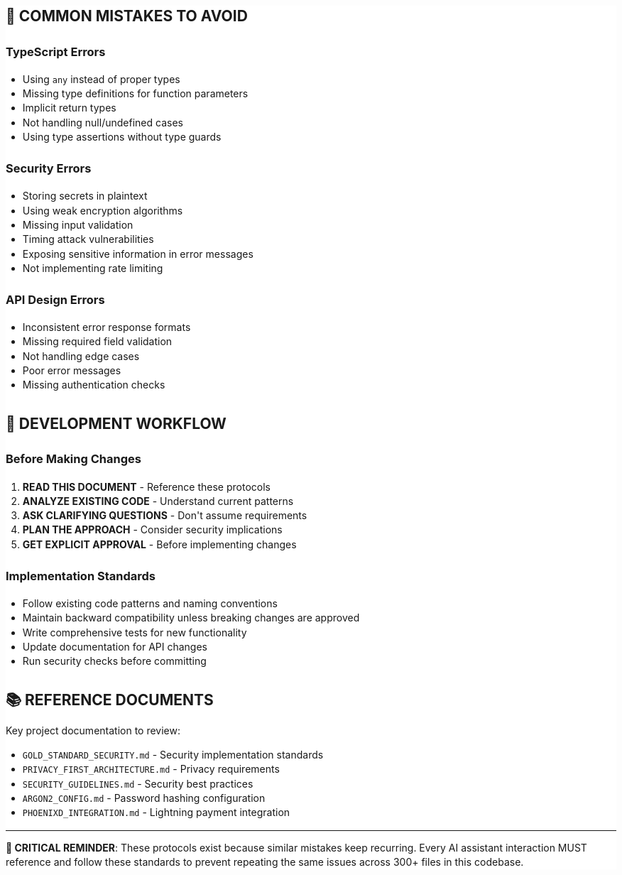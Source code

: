 ## 🚫 COMMON MISTAKES TO AVOID

### TypeScript Errors

- Using `any` instead of proper types
- Missing type definitions for function parameters
- Implicit return types
- Not handling null/undefined cases
- Using type assertions without type guards

### Security Errors

- Storing secrets in plaintext
- Using weak encryption algorithms
- Missing input validation
- Timing attack vulnerabilities
- Exposing sensitive information in error messages
- Not implementing rate limiting

### API Design Errors

- Inconsistent error response formats
- Missing required field validation
- Not handling edge cases
- Poor error messages
- Missing authentication checks

## 🔄 DEVELOPMENT WORKFLOW

### Before Making Changes

1. **READ THIS DOCUMENT** - Reference these protocols
2. **ANALYZE EXISTING CODE** - Understand current patterns
3. **ASK CLARIFYING QUESTIONS** - Don't assume requirements
4. **PLAN THE APPROACH** - Consider security implications
5. **GET EXPLICIT APPROVAL** - Before implementing changes

### Implementation Standards

- Follow existing code patterns and naming conventions
- Maintain backward compatibility unless breaking changes are approved
- Write comprehensive tests for new functionality
- Update documentation for API changes
- Run security checks before committing

## 📚 REFERENCE DOCUMENTS

Key project documentation to review:

- `GOLD_STANDARD_SECURITY.md` - Security implementation standards
- `PRIVACY_FIRST_ARCHITECTURE.md` - Privacy requirements
- `SECURITY_GUIDELINES.md` - Security best practices
- `ARGON2_CONFIG.md` - Password hashing configuration
- `PHOENIXD_INTEGRATION.md` - Lightning payment integration

---

**🚨 CRITICAL REMINDER**: These protocols exist because similar mistakes keep recurring. Every AI assistant interaction MUST reference and follow these standards to prevent repeating the same issues across 300+ files in this codebase.
